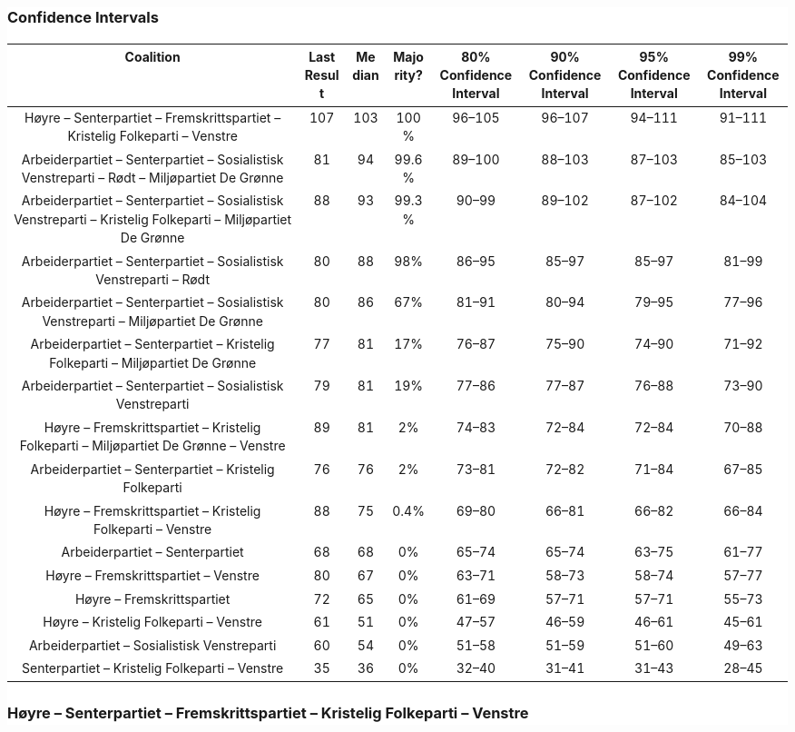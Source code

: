 ### Confidence Intervals

| Coalition | Last Result | Median | Majority? | 80% Confidence Interval | 90% Confidence Interval | 95% Confidence Interval | 99% Confidence Interval |
|:---------:|:-----------:|:------:|:---------:|:-----------------------:|:-----------------------:|:-----------------------:|:-----------------------:|
| Høyre – Senterpartiet – Fremskrittspartiet – Kristelig Folkeparti – Venstre | 107 | 103 | 100% | 96–105 | 96–107 | 94–111 | 91–111 |
| Arbeiderpartiet – Senterpartiet – Sosialistisk Venstreparti – Rødt – Miljøpartiet De Grønne | 81 | 94 | 99.6% | 89–100 | 88–103 | 87–103 | 85–103 |
| Arbeiderpartiet – Senterpartiet – Sosialistisk Venstreparti – Kristelig Folkeparti – Miljøpartiet De Grønne | 88 | 93 | 99.3% | 90–99 | 89–102 | 87–102 | 84–104 |
| Arbeiderpartiet – Senterpartiet – Sosialistisk Venstreparti – Rødt | 80 | 88 | 98% | 86–95 | 85–97 | 85–97 | 81–99 |
| Arbeiderpartiet – Senterpartiet – Sosialistisk Venstreparti – Miljøpartiet De Grønne | 80 | 86 | 67% | 81–91 | 80–94 | 79–95 | 77–96 |
| Arbeiderpartiet – Senterpartiet – Kristelig Folkeparti – Miljøpartiet De Grønne | 77 | 81 | 17% | 76–87 | 75–90 | 74–90 | 71–92 |
| Arbeiderpartiet – Senterpartiet – Sosialistisk Venstreparti | 79 | 81 | 19% | 77–86 | 77–87 | 76–88 | 73–90 |
| Høyre – Fremskrittspartiet – Kristelig Folkeparti – Miljøpartiet De Grønne – Venstre | 89 | 81 | 2% | 74–83 | 72–84 | 72–84 | 70–88 |
| Arbeiderpartiet – Senterpartiet – Kristelig Folkeparti | 76 | 76 | 2% | 73–81 | 72–82 | 71–84 | 67–85 |
| Høyre – Fremskrittspartiet – Kristelig Folkeparti – Venstre | 88 | 75 | 0.4% | 69–80 | 66–81 | 66–82 | 66–84 |
| Arbeiderpartiet – Senterpartiet | 68 | 68 | 0% | 65–74 | 65–74 | 63–75 | 61–77 |
| Høyre – Fremskrittspartiet – Venstre | 80 | 67 | 0% | 63–71 | 58–73 | 58–74 | 57–77 |
| Høyre – Fremskrittspartiet | 72 | 65 | 0% | 61–69 | 57–71 | 57–71 | 55–73 |
| Høyre – Kristelig Folkeparti – Venstre | 61 | 51 | 0% | 47–57 | 46–59 | 46–61 | 45–61 |
| Arbeiderpartiet – Sosialistisk Venstreparti | 60 | 54 | 0% | 51–58 | 51–59 | 51–60 | 49–63 |
| Senterpartiet – Kristelig Folkeparti – Venstre | 35 | 36 | 0% | 32–40 | 31–41 | 31–43 | 28–45 |

### Høyre – Senterpartiet – Fremskrittspartiet – Kristelig Folkeparti – Venstre
